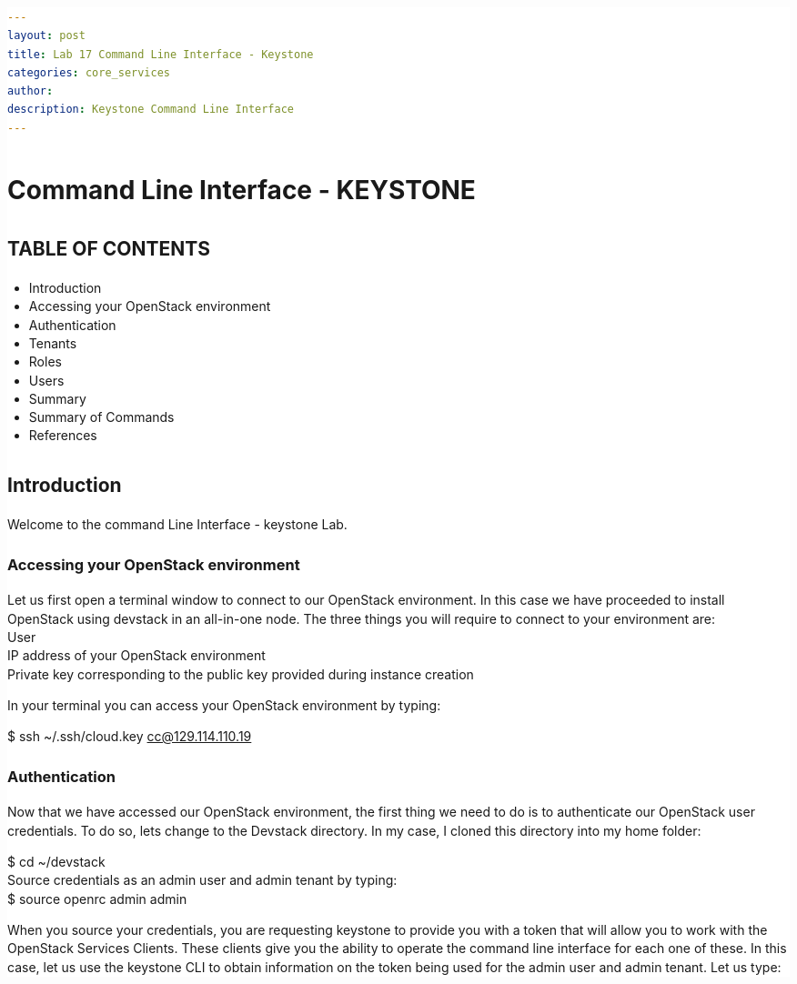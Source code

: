 ```yaml
---
layout: post
title: Lab 17 Command Line Interface - Keystone
categories: core_services
author: 
description: Keystone Command Line Interface
---
```


# Command Line Interface - KEYSTONE 

## TABLE OF CONTENTS

* Introduction
* Accessing your OpenStack environment
* Authentication
* Tenants
* Roles
* Users
* Summary
* Summary of Commands
* References

## Introduction
Welcome to the command Line Interface - keystone Lab. 

### Accessing your OpenStack environment
Let us first open a terminal window to connect to our OpenStack environment. In this case we have proceeded to install OpenStack using devstack in an all-in-one node. The three things you will require to connect to your environment are:  
User  
IP address of your OpenStack environment  
Private key corresponding to the public key provided during instance creation

In your terminal you can access your OpenStack environment by typing:

$ ssh ~/.ssh/cloud.key cc@129.114.110.19

### Authentication
Now that we have accessed our OpenStack environment, the first thing we need to do is to authenticate our OpenStack user credentials. To do so, lets change to the Devstack directory. In my case, I cloned this directory into my home folder:

$ cd ~/devstack  
Source credentials as an admin user and admin tenant by typing:  
$ source openrc admin admin

When you source your credentials, you are requesting keystone to provide you with a token that will allow you to work with the OpenStack Services Clients. These clients give you the ability to operate the command line interface for each one of these. In this case, let us use the keystone CLI to obtain information on the token being used for the admin user and admin tenant. Let us type:
